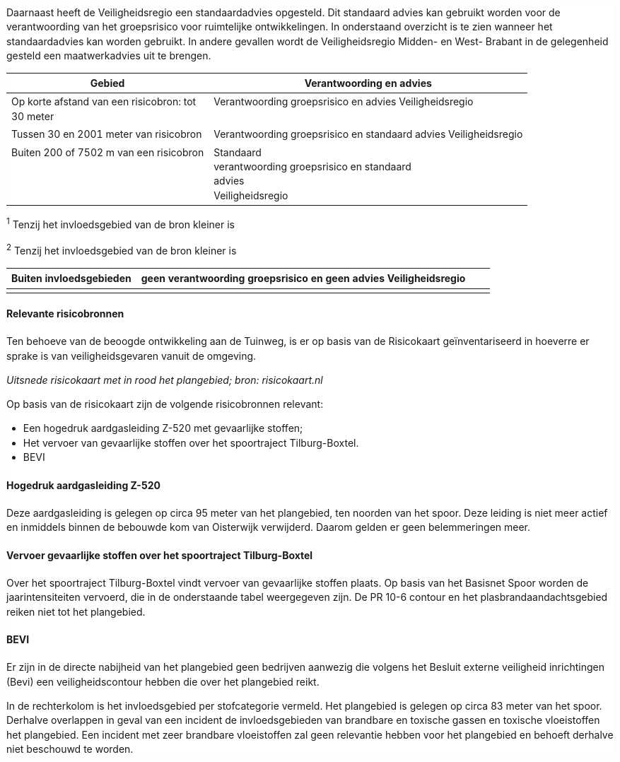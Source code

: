 Daarnaast heeft de Veiligheidsregio een standaardadvies opgesteld. Dit standaard advies kan gebruikt worden voor de verantwoording van het groepsrisico voor ruimtelijke ontwikkelingen. In onderstaand overzicht is te zien wanneer het standaardadvies kan worden gebruikt. In andere gevallen wordt de Veiligheidsregio Midden- en West- Brabant in de gelegenheid gesteld een maatwerkadvies uit te brengen.

| Gebied                                               | Verantwoording en advies                                                            |
|------------------------------------------------------|-------------------------------------------------------------------------------------|
| Op korte afstand van een risicobron: tot<br>30 meter | Verantwoording groepsrisico en advies Veiligheidsregio                              |
| Tussen 30 en 2001 meter van risicobron               | Verantwoording groepsrisico en standaard advies Veiligheidsregio                    |
| Buiten 200 of 7502 m van een risicobron              | Standaard<br>verantwoording groepsrisico en standaard<br>advies<br>Veiligheidsregio |

<sup>1</sup> Tenzij het invloedsgebied van de bron kleiner is

<sup>2</sup> Tenzij het invloedsgebied van de bron kleiner is

| Buiten invloedsgebieden | geen verantwoording groepsrisico en geen advies Veiligheidsregio |  |  |
|-------------------------|------------------------------------------------------------------|--|--|
|                         |                                                                  |  |  |

#### **Relevante risicobronnen**

Ten behoeve van de beoogde ontwikkeling aan de Tuinweg, is er op basis van de Risicokaart geïnventariseerd in hoeverre er sprake is van veiligheidsgevaren vanuit de omgeving.

*Uitsnede risicokaart met in rood het plangebied; bron: risicokaart.nl*

Op basis van de risicokaart zijn de volgende risicobronnen relevant:

- Een hogedruk aardgasleiding Z-520 met gevaarlijke stoffen;
- Het vervoer van gevaarlijke stoffen over het spoortraject Tilburg-Boxtel.
- BEVI

#### Hogedruk aardgasleiding Z-520

Deze aardgasleiding is gelegen op circa 95 meter van het plangebied, ten noorden van het spoor. Deze leiding is niet meer actief en inmiddels binnen de bebouwde kom van Oisterwijk verwijderd. Daarom gelden er geen belemmeringen meer.

#### Vervoer gevaarlijke stoffen over het spoortraject Tilburg-Boxtel

Over het spoortraject Tilburg-Boxtel vindt vervoer van gevaarlijke stoffen plaats. Op basis van het Basisnet Spoor worden de jaarintensiteiten vervoerd, die in de onderstaande tabel weergegeven zijn. De PR 10-6 contour en het plasbrandaandachtsgebied reiken niet tot het plangebied.

#### BEVI

Er zijn in de directe nabijheid van het plangebied geen bedrijven aanwezig die volgens het Besluit externe veiligheid inrichtingen (Bevi) een veiligheidscontour hebben die over het plangebied reikt.

In de rechterkolom is het invloedsgebied per stofcategorie vermeld. Het plangebied is gelegen op circa 83 meter van het spoor. Derhalve overlappen in geval van een incident de invloedsgebieden van brandbare en toxische gassen en toxische vloeistoffen het plangebied. Een incident met zeer brandbare vloeistoffen zal geen relevantie hebben voor het plangebied en behoeft derhalve niet beschouwd te worden.
